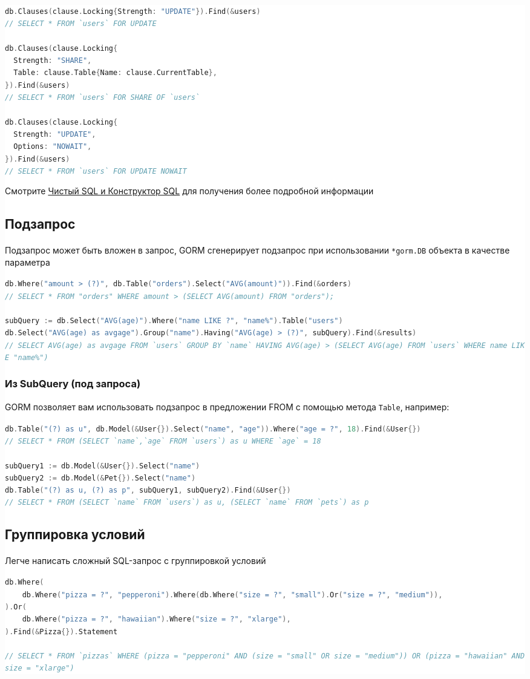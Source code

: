 ```go
db.Clauses(clause.Locking{Strength: "UPDATE"}).Find(&users)
// SELECT * FROM `users` FOR UPDATE

db.Clauses(clause.Locking{
  Strength: "SHARE",
  Table: clause.Table{Name: clause.CurrentTable},
}).Find(&users)
// SELECT * FROM `users` FOR SHARE OF `users`

db.Clauses(clause.Locking{
  Strength: "UPDATE",
  Options: "NOWAIT",
}).Find(&users)
// SELECT * FROM `users` FOR UPDATE NOWAIT
```

Смотрите [Чистый SQL и Конструктор SQL](sql_builder.html) для получения более подробной информации

## Подзапрос

Подзапрос может быть вложен в запрос, GORM сгенерирует подзапрос при использовании `*gorm.DB` объекта в качестве параметра

```go
db.Where("amount > (?)", db.Table("orders").Select("AVG(amount)")).Find(&orders)
// SELECT * FROM "orders" WHERE amount > (SELECT AVG(amount) FROM "orders");

subQuery := db.Select("AVG(age)").Where("name LIKE ?", "name%").Table("users")
db.Select("AVG(age) as avgage").Group("name").Having("AVG(age) > (?)", subQuery).Find(&results)
// SELECT AVG(age) as avgage FROM `users` GROUP BY `name` HAVING AVG(age) > (SELECT AVG(age) FROM `users` WHERE name LIKE "name%")
```

### <span id="from_subquery">Из SubQuery (под запроса)</span>

GORM позволяет вам использовать подзапрос в предложении FROM с помощью метода `Table`, например:

```go
db.Table("(?) as u", db.Model(&User{}).Select("name", "age")).Where("age = ?", 18).Find(&User{})
// SELECT * FROM (SELECT `name`,`age` FROM `users`) as u WHERE `age` = 18

subQuery1 := db.Model(&User{}).Select("name")
subQuery2 := db.Model(&Pet{}).Select("name")
db.Table("(?) as u, (?) as p", subQuery1, subQuery2).Find(&User{})
// SELECT * FROM (SELECT `name` FROM `users`) as u, (SELECT `name` FROM `pets`) as p
```

## <span id="group_conditions">Группировка условий</span>

Легче написать сложный SQL-запрос с группировкой условий

```go
db.Where(
    db.Where("pizza = ?", "pepperoni").Where(db.Where("size = ?", "small").Or("size = ?", "medium")),
).Or(
    db.Where("pizza = ?", "hawaiian").Where("size = ?", "xlarge"),
).Find(&Pizza{}).Statement

// SELECT * FROM `pizzas` WHERE (pizza = "pepperoni" AND (size = "small" OR size = "medium")) OR (pizza = "hawaiian" AND size = "xlarge")
```
